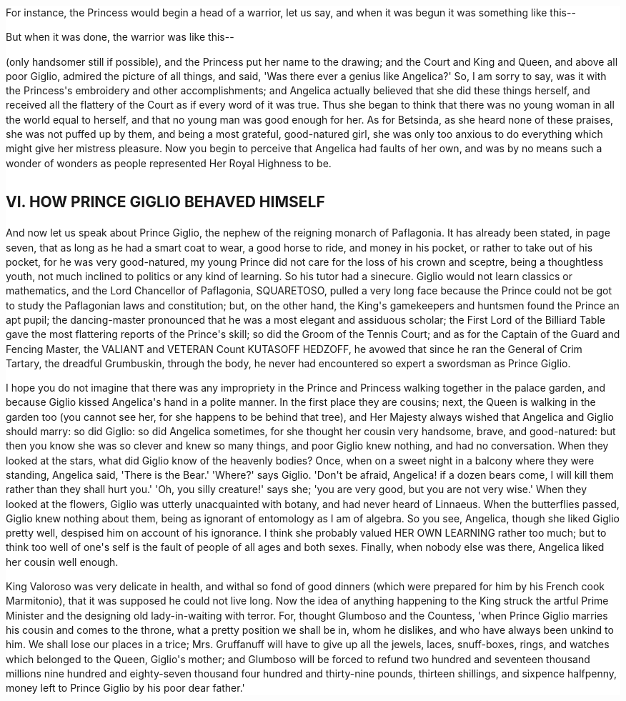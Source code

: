 For instance, the Princess would begin a head of a warrior, let us say, and when it was begun it was something like this--

But when it was done, the warrior was like this--

(only handsomer still if possible), and the Princess put her name to the drawing; and the Court and King and Queen, and above all poor Giglio, admired the picture of all things, and said, 'Was there ever a genius like Angelica?' So, I am sorry to say, was it with the Princess's embroidery and other accomplishments; and Angelica actually believed that she did these things herself, and received all the flattery of the Court as if every word of it was true. Thus she began to think that there was no young woman in all the world equal to herself, and that no young man was good enough for her. As for Betsinda, as she heard none of these praises, she was not puffed up by them, and being a most grateful, good-natured girl, she was only too anxious to do everything which might give her mistress pleasure. Now you begin to perceive that Angelica had faults of her own, and was by no means such a wonder of wonders as people represented Her Royal Highness to be. 


##  VI. HOW PRINCE GIGLIO BEHAVED HIMSELF 

And now let us speak about Prince Giglio, the nephew of the reigning monarch of Paflagonia. It has already been stated, in page seven, that as long as he had a smart coat to wear, a good horse to ride, and money in his pocket, or rather to take out of his pocket, for he was very good-natured, my young Prince did not care for the loss of his crown and sceptre, being a thoughtless youth, not much inclined to politics or any kind of learning. So his tutor had a sinecure. Giglio would not learn classics or mathematics, and the Lord Chancellor of Paflagonia, SQUARETOSO, pulled a very long face because the Prince could not be got to study the Paflagonian laws and constitution; but, on the other hand, the King's gamekeepers and huntsmen found the Prince an apt pupil; the dancing-master pronounced that he was a most elegant and assiduous scholar; the First Lord of the Billiard Table gave the most flattering reports of the Prince's skill; so did the Groom of the Tennis Court; and as for the Captain of the Guard and Fencing Master, the VALIANT and VETERAN Count KUTASOFF HEDZOFF, he avowed that since he ran the General of Crim Tartary, the dreadful Grumbuskin, through the body, he never had encountered so expert a swordsman as Prince Giglio. 

I hope you do not imagine that there was any impropriety in the Prince and Princess walking together in the palace garden, and because Giglio kissed Angelica's hand in a polite manner. In the first place they are cousins; next, the Queen is walking in the garden too (you cannot see her, for she happens to be behind that tree), and Her Majesty always wished that Angelica and Giglio should marry: so did Giglio: so did Angelica sometimes, for she thought her cousin very handsome, brave, and good-natured: but then you know she was so clever and knew so many things, and poor Giglio knew nothing, and had no conversation. When they looked at the stars, what did Giglio know of the heavenly bodies? Once, when on a sweet night in a balcony where they were standing, Angelica said, 'There is the Bear.' 'Where?' says Giglio. 'Don't be afraid, Angelica! if a dozen bears come, I will kill them rather than they shall hurt you.' 'Oh, you silly creature!' says she; 'you are very good, but you are not very wise.' When they looked at the flowers, Giglio was utterly unacquainted with botany, and had never heard of Linnaeus. When the butterflies passed, Giglio knew nothing about them, being as ignorant of entomology as I am of algebra. So you see, Angelica, though she liked Giglio pretty well, despised him on account of his ignorance. I think she probably valued HER OWN LEARNING rather too much; but to think too well of one's self is the fault of people of all ages and both sexes. Finally, when nobody else was there, Angelica liked her cousin well enough. 

King Valoroso was very delicate in health, and withal so fond of good dinners (which were prepared for him by his French cook Marmitonio), that it was supposed he could not live long. Now the idea of anything happening to the King struck the artful Prime Minister and the designing old lady-in-waiting with terror. For, thought Glumboso and the Countess, 'when Prince Giglio marries his cousin and comes to the throne, what a pretty position we shall be in, whom he dislikes, and who have always been unkind to him. We shall lose our places in a trice; Mrs. Gruffanuff will have to give up all the jewels, laces, snuff-boxes, rings, and watches which belonged to the Queen, Giglio's mother; and Glumboso will be forced to refund two hundred and seventeen thousand millions nine hundred and eighty-seven thousand four hundred and thirty-nine pounds, thirteen shillings, and sixpence halfpenny, money left to Prince Giglio by his poor dear father.' 
